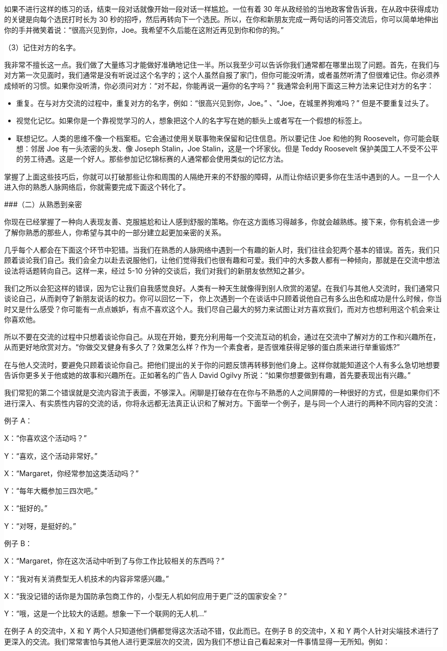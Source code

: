 如果不进行这样的练习的话，结束一段对话就像开始一段对话一样尴尬。一位有着 30 年从政经验的当地政客曾告诉我，在从政中获得成功的关键是向每个选民打时长为 30 秒的招呼，然后再转向下一个选民。所以，在你和新朋友完成一两句话的问答交流后，你可以简单地伸出你的手并微笑着说：“很高兴见到你，Joe。我希望不久后能在这附近再见到你和你的狗。”

（3）记住对方的名字。

我非常不擅长这一点。我们做了大量练习才能做好准确地记住一半。所以我至少可以告诉你我们通常都在哪里出现了问题。首先，在我们与对方第一次见面时，我们通常是没有听说过这个名字的；这个人虽然自报了家门，但你可能没听清，或者虽然听清了但很难记住。你必须养成倾听的习惯。如果你没听清，你必须问对方：“对不起，你能再说一遍你的名字吗？” 我通常会利用下面这三种方法来记住对方的名字：

- 重复。在与对方交流的过程中，重复对方的名字，例如：“很高兴见到你，Joe。” 、“Joe，在城里养狗难吗？” 但是不要重复过头了。

- 视觉化记忆。如果你是一个靠视觉学习的人，想象把这个人的名字写在她的额头上或者写在一个假想的标签上。

- 联想记忆。人类的思维不像一个档案柜。它会通过使用关联事物来保留和记住信息。所以要记住 Joe 和他的狗 Roosevelt，你可能会联想：邻居 Joe 有一头浓密的头发、像 Joseph Stalin，Joe Stalin，这是一个坏家伙。但是 Teddy Roosevelt 保护美国工人不受不公平的劳工待遇。这是一个好人。那些参加记忆锦标赛的人通常都会使用类似的记忆方法。

掌握了上面这些技巧后，你就可以打破那些让你和周围的人隔绝开来的不舒服的障碍，从而让你结识更多你在生活中遇到的人。一旦一个人进入你的熟悉人脉网络后，你就需要完成下面这个转化了。

###（二）从熟悉到亲密

你现在已经掌握了一种向人表现友善、克服尴尬和让人感到舒服的策略。你在这方面练习得越多，你就会越熟练。接下来，你有机会进一步了解你熟悉的那些人，你希望与其中的一部分建立起更加亲密的关系。

几乎每个人都会在下面这个环节中犯错。当我们在熟悉的人脉网络中遇到一个有趣的新人时，我们往往会犯两个基本的错误。首先，我们只顾着谈论我们自己。我们会全力以赴去说服他们，让他们觉得我们也很有趣和可爱。我们中的大多数人都有一种倾向，那就是在交流中想法设法将话题转向自己。这样一来，经过 5-10 分钟的交谈后，我们对我们的新朋友依然知之甚少。

我们之所以会犯这样的错误，因为它让我们自我感觉良好。人类有一种天生就像得到别人欣赏的渴望。在我们与其他人交流时，我们通常只谈论自己，从而剥夺了新朋友说话的权力。你可以回忆一下， 你上次遇到一个在谈话中只顾着说他自己有多么出色和成功是什么时候，你当时又是什么感受？你可能有一点点嫉妒，有点不喜欢这个人。我们尽自己最大的努力来试图让对方喜欢我们，而对方也想利用这个机会来让你喜欢他。

所以不要在交流的过程中只想着谈论你自己。从现在开始，要充分利用每一个交流互动的机会，通过在交流中了解对方的工作和兴趣所在，从而更好地欣赏对方。“你做交叉健身有多久了？效果怎么样？作为一个素食者，是否很难获得足够的蛋白质来进行举重锻炼?”

在与他人交流时，要避免只顾着谈论你自己。把他们提出的关于你的问题反馈再转移到他们身上。这样你就能知道这个人有多么急切地想要告诉你更多关于他或她的故事和兴趣所在。正如著名的广告人 David Ogilvy 所说：“如果你想要做到有趣，首先要表现出有兴趣。”

我们常犯的第二个错误就是交流内容流于表面，不够深入。闲聊是打破存在在你与不熟悉的人之间屏障的一种很好的方式，但是如果你们不进行深入、有实质性内容的交流的话，你将永远都无法真正认识和了解对方。下面举一个例子，是与同一个人进行的两种不同内容的交流：

例子 A：

X：“你喜欢这个活动吗？”

Y：“喜欢，这个活动非常好。”

X：“Margaret，你经常参加这类活动吗？”

Y：“每年大概参加三四次吧。”

X：“挺好的。”

Y：“对呀，是挺好的。”

例子 B：

X：“Margaret，你在这次活动中听到了与你工作比较相关的东西吗？”

Y：“我对有关消费型无人机技术的内容非常感兴趣。”

X：“我没记错的话你是为国防承包商工作的，小型无人机如何应用于更广泛的国家安全？”

Y：“哦，这是一个比较大的话题。想象一下一个联网的无人机…”

在例子 A 的交流中，X 和 Y 两个人只知道他们俩都觉得这次活动不错，仅此而已。在例子 B 的交流中，X 和 Y 两个人针对尖端技术进行了更深入的交流。我们常常害怕与其他人进行更深层次的交流，因为我们不想让自己看起来对一件事情显得一无所知。例如：
